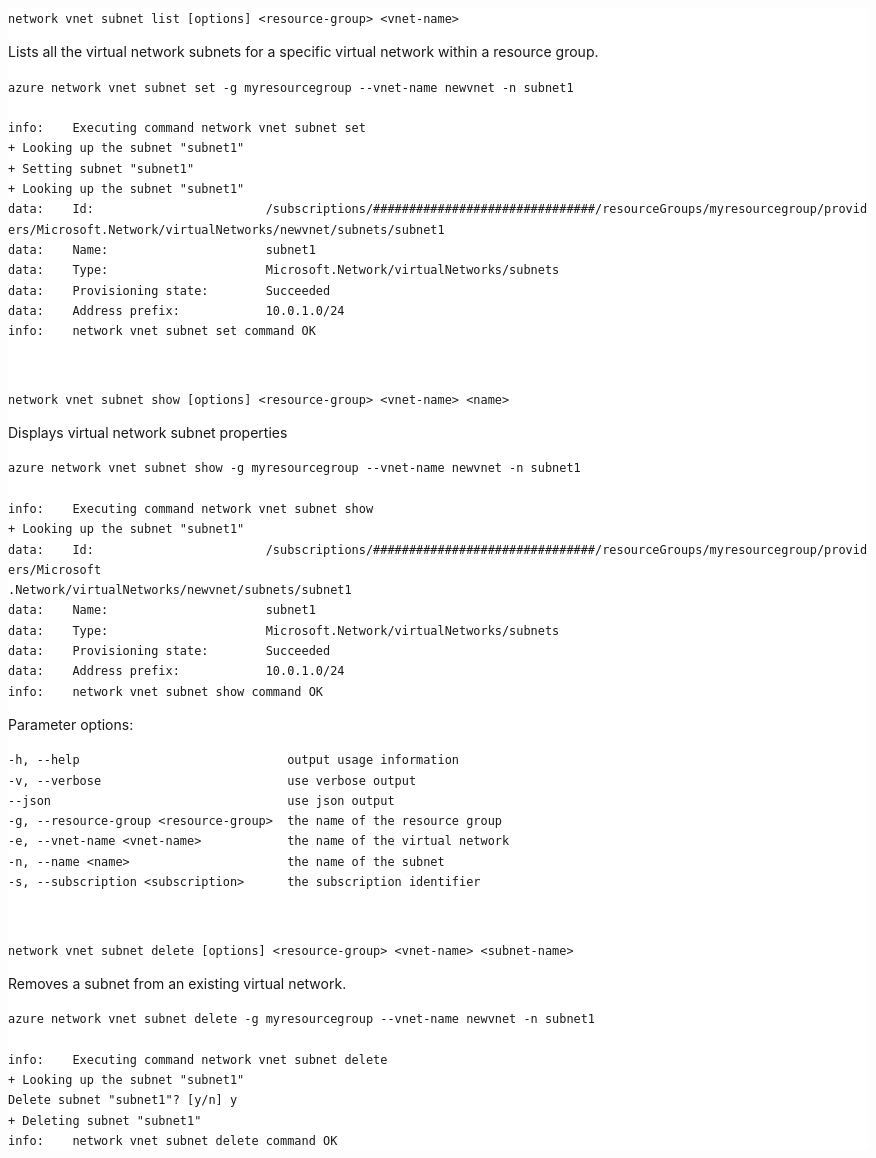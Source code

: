 	network vnet subnet list [options] <resource-group> <vnet-name>

Lists all the virtual network subnets for a specific virtual network within a resource group.

	azure network vnet subnet set -g myresourcegroup --vnet-name newvnet -n subnet1

	info:    Executing command network vnet subnet set
	+ Looking up the subnet "subnet1"
	+ Setting subnet "subnet1"
	+ Looking up the subnet "subnet1"
	data:    Id:                        /subscriptions/###############################/resourceGroups/myresourcegroup/providers/Microsoft.Network/virtualNetworks/newvnet/subnets/subnet1
	data:    Name:                      subnet1
	data:    Type:                      Microsoft.Network/virtualNetworks/subnets
	data:    Provisioning state:        Succeeded
	data:    Address prefix:            10.0.1.0/24
	info:    network vnet subnet set command OK
<BR>

	network vnet subnet show [options] <resource-group> <vnet-name> <name>
Displays virtual network subnet properties

	azure network vnet subnet show -g myresourcegroup --vnet-name newvnet -n subnet1

	info:    Executing command network vnet subnet show
	+ Looking up the subnet "subnet1"
	data:    Id:                        /subscriptions/###############################/resourceGroups/myresourcegroup/providers/Microsoft
	.Network/virtualNetworks/newvnet/subnets/subnet1
	data:    Name:                      subnet1
	data:    Type:                      Microsoft.Network/virtualNetworks/subnets
	data:    Provisioning state:        Succeeded
	data:    Address prefix:            10.0.1.0/24
	info:    network vnet subnet show command OK

Parameter options:

	-h, --help                             output usage information
	-v, --verbose                          use verbose output
	--json                                 use json output
	-g, --resource-group <resource-group>  the name of the resource group
	-e, --vnet-name <vnet-name>            the name of the virtual network
	-n, --name <name>                      the name of the subnet
	-s, --subscription <subscription>      the subscription identifier
<BR>

	network vnet subnet delete [options] <resource-group> <vnet-name> <subnet-name>
Removes a subnet from an existing virtual network.

	azure network vnet subnet delete -g myresourcegroup --vnet-name newvnet -n subnet1

	info:    Executing command network vnet subnet delete
	+ Looking up the subnet "subnet1"
	Delete subnet "subnet1"? [y/n] y
	+ Deleting subnet "subnet1"
	info:    network vnet subnet delete command OK
